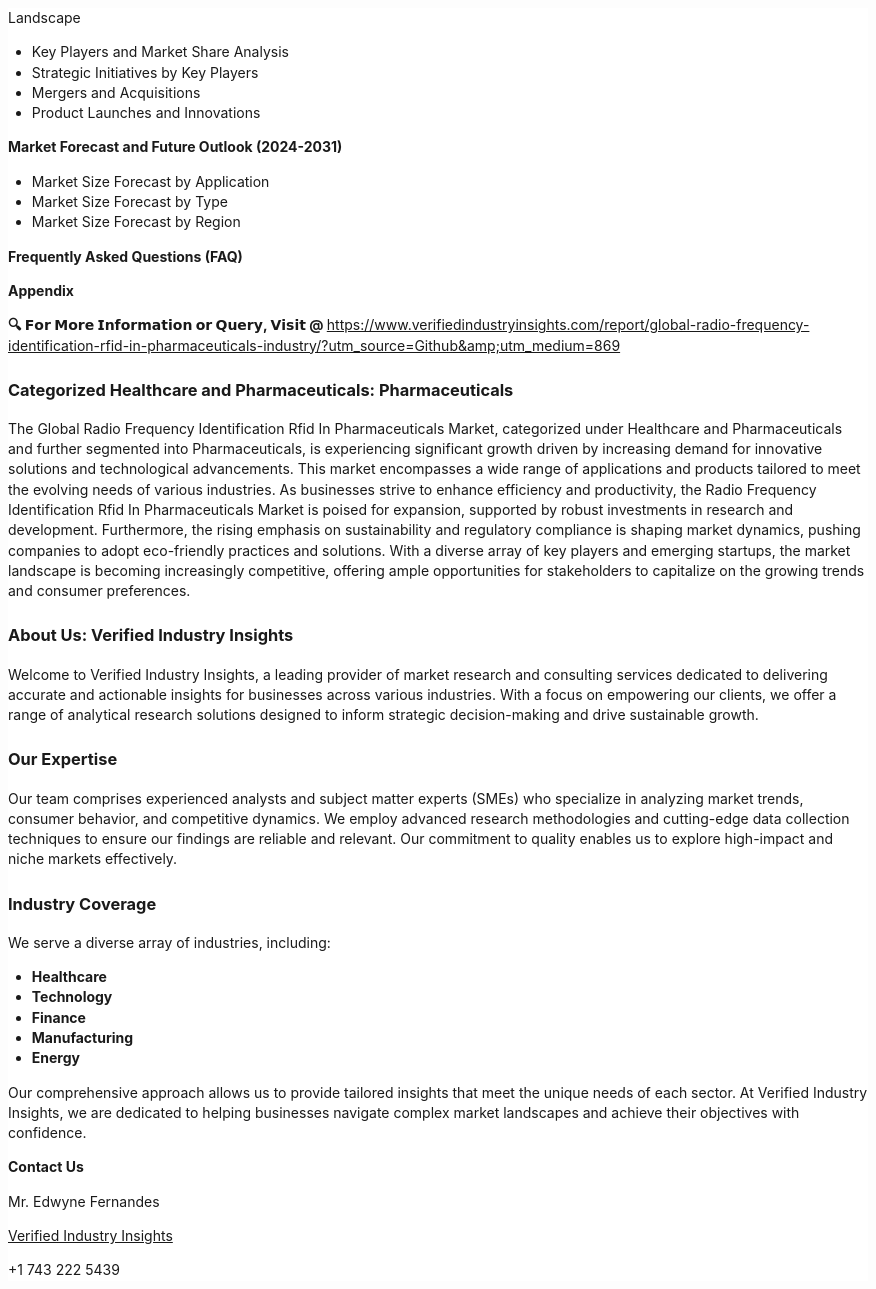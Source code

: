 Landscape</strong></p><ul><li>Key Players and Market Share Analysis</li><li>Strategic Initiatives by Key Players</li><li>Mergers and Acquisitions</li><li>Product Launches and Innovations</li></ul><p><strong>Market Forecast and Future Outlook (2024-2031)</strong></p><ul><li>Market Size Forecast by Application</li><li>Market Size Forecast by Type</li><li>Market Size Forecast by Region</li></ul><p><strong>Frequently Asked Questions (FAQ)</strong></p><p><strong>Appendix<br /></strong></p><p><strong>🔍 𝗙𝗼𝗿 𝗠𝗼𝗿𝗲 𝗜𝗻𝗳𝗼𝗿𝗺𝗮𝘁𝗶𝗼𝗻 𝗼𝗿 𝗤𝘂𝗲𝗿𝘆, 𝗩𝗶𝘀𝗶𝘁 @ </strong><a href="https://www.verifiedindustryinsights.com/report/global-radio-frequency-identification-rfid-in-pharmaceuticals-industry/?utm_source=Github&amp;utm_medium=869">https://www.verifiedindustryinsights.com/report/global-radio-frequency-identification-rfid-in-pharmaceuticals-industry/?utm_source=Github&amp;utm_medium=869</a>&nbsp;</p><h3>Categorized Healthcare and Pharmaceuticals: Pharmaceuticals </h3><p>The Global Radio Frequency Identification Rfid In Pharmaceuticals Market, categorized under Healthcare and Pharmaceuticals and further segmented into Pharmaceuticals, is experiencing significant growth driven by increasing demand for innovative solutions and technological advancements. This market encompasses a wide range of applications and products tailored to meet the evolving needs of various industries. As businesses strive to enhance efficiency and productivity, the Radio Frequency Identification Rfid In Pharmaceuticals Market is poised for expansion, supported by robust investments in research and development. Furthermore, the rising emphasis on sustainability and regulatory compliance is shaping market dynamics, pushing companies to adopt eco-friendly practices and solutions. With a diverse array of key players and emerging startups, the market landscape is becoming increasingly competitive, offering ample opportunities for stakeholders to capitalize on the growing trends and consumer preferences.</p><h3>About Us: Verified Industry Insights</h3><p>Welcome to Verified Industry Insights, a leading provider of market research and consulting services dedicated to delivering accurate and actionable insights for businesses across various industries. With a focus on empowering our clients, we offer a range of analytical research solutions designed to inform strategic decision-making and drive sustainable growth.</p><h3>Our Expertise</h3><p>Our team comprises experienced analysts and subject matter experts (SMEs) who specialize in analyzing market trends, consumer behavior, and competitive dynamics. We employ advanced research methodologies and cutting-edge data collection techniques to ensure our findings are reliable and relevant. Our commitment to quality enables us to explore high-impact and niche markets effectively.</p><h3>Industry Coverage</h3><p>We serve a diverse array of industries, including:</p><ul><li><strong>Healthcare</strong></li><li><strong>Technology</strong></li><li><strong>Finance</strong></li><li><strong>Manufacturing</strong></li><li><strong>Energy</strong></li></ul><p>Our comprehensive approach allows us to provide tailored insights that meet the unique needs of each sector. At Verified Industry Insights, we are dedicated to helping businesses navigate complex market landscapes and achieve their objectives with confidence.</p><p><strong>Contact Us</strong></p><p>Mr. Edwyne Fernandes</p><p><a href="https://www.verifiedindustryinsights.com/">Verified Industry Insights</a></p><p>+1 743 222 5439</p>
